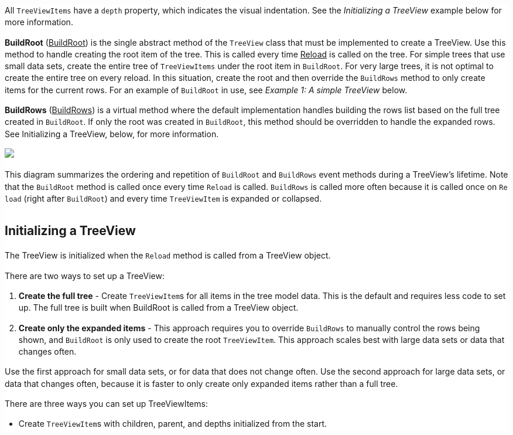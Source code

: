 All `TreeViewItems` have a `depth` property, which indicates the visual
indentation. See the _Initializing a TreeView_ example below for more
information.

**BuildRoot**
([BuildRoot](../ScriptReference/IMGUI.Controls.TreeView.BuildRoot.html)) is
the single abstract method of the `TreeView` class that must be implemented to
create a TreeView. Use this method to handle creating the root item of the
tree. This is called every time
[Reload](../ScriptReference/IMGUI.Controls.TreeView.Reload.html) is called on
the tree. For simple trees that use small data sets, create the entire tree of
`TreeViewItems` under the root item in `BuildRoot`. For very large trees, it
is not optimal to create the entire tree on every reload. In this situation,
create the root and then override the `BuildRows` method to only create items
for the current rows. For an example of `BuildRoot` in use, see _Example 1: A
simple TreeView_ below.

**BuildRows**
([BuildRows](../ScriptReference/IMGUI.Controls.TreeView.BuildRows.html)) is a
virtual method where the default implementation handles building the rows list
based on the full tree created in `BuildRoot`. If only the root was created in
`BuildRoot`, this method should be overridden to handle the expanded rows. See
Initializing a TreeView, below, for more information.

![](../uploads/Main/TreeViewAPI-1.png)

This diagram summarizes the ordering and repetition of `BuildRoot` and
`BuildRows` event methods during a TreeView’s lifetime. Note that the
`BuildRoot` method is called once every time `Reload` is called. `BuildRows`
is called more often because it is called once on `Reload` (right after
`BuildRoot`) and every time `TreeViewItem` is expanded or collapsed.

## Initializing a TreeView

The TreeView is initialized when the `Reload` method is called from a TreeView
object.

There are two ways to set up a TreeView:

  1. **Create the full tree** \- Create `TreeViewItem`s for all items in the tree model data. This is the default and requires less code to set up. The full tree is built when BuildRoot is called from a TreeView object.

  2. **Create only the expanded items** \- This approach requires you to override `BuildRows` to manually control the rows being shown, and `BuildRoot` is only used to create the root `TreeViewItem`. This approach scales best with large data sets or data that changes often. 

Use the first approach for small data sets, or for data that does not change
often. Use the second approach for large data sets, or data that changes
often, because it is faster to only create only expanded items rather than a
full tree.

There are three ways you can set up TreeViewItems:

  * Create `TreeViewItem`s with children, parent, and depths initialized from the start.
